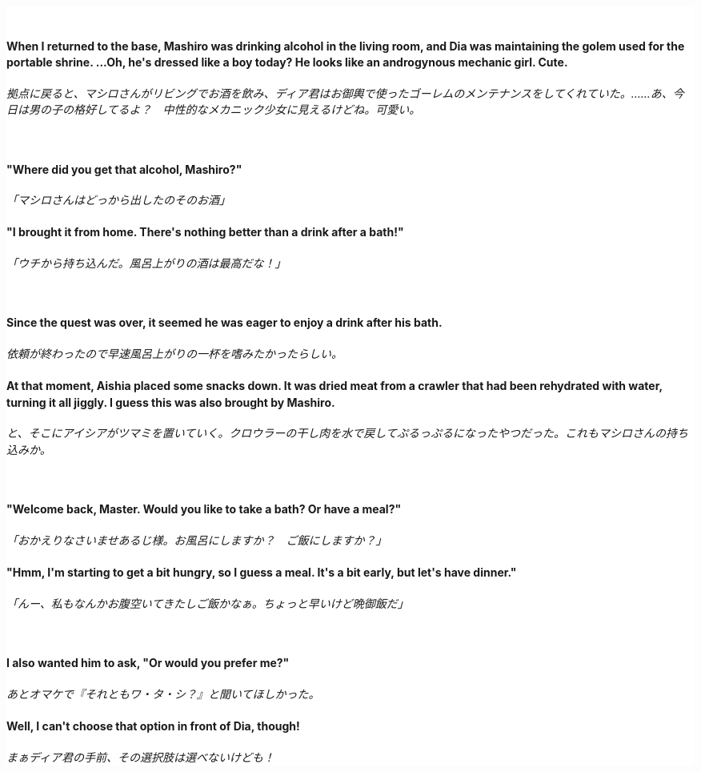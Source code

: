 &nbsp;

#### When I returned to the base, Mashiro was drinking alcohol in the living room, and Dia was maintaining the golem used for the portable shrine. ...Oh, he's dressed like a boy today? He looks like an androgynous mechanic girl. Cute.

*拠点に戻ると、マシロさんがリビングでお酒を飲み、ディア君はお御輿で使ったゴーレムのメンテナンスをしてくれていた。……あ、今日は男の子の格好してるよ？　中性的なメカニック少女に見えるけどね。可愛い。*

&nbsp;

#### "Where did you get that alcohol, Mashiro?"

*「マシロさんはどっから出したのそのお酒」*

#### "I brought it from home. There's nothing better than a drink after a bath!"

*「ウチから持ち込んだ。風呂上がりの酒は最高だな！」*

&nbsp;

#### Since the quest was over, it seemed he was eager to enjoy a drink after his bath.

*依頼が終わったので早速風呂上がりの一杯を嗜みたかったらしい。*

#### At that moment, Aishia placed some snacks down. It was dried meat from a crawler that had been rehydrated with water, turning it all jiggly. I guess this was also brought by Mashiro.

*と、そこにアイシアがツマミを置いていく。クロウラーの干し肉を水で戻してぷるっぷるになったやつだった。これもマシロさんの持ち込みか。*

&nbsp;

#### "Welcome back, Master. Would you like to take a bath? Or have a meal?"

*「おかえりなさいませあるじ様。お風呂にしますか？　ご飯にしますか？」*

#### "Hmm, I'm starting to get a bit hungry, so I guess a meal. It's a bit early, but let's have dinner."

*「んー、私もなんかお腹空いてきたしご飯かなぁ。ちょっと早いけど晩御飯だ」*

&nbsp;

#### I also wanted him to ask, "Or would you prefer me?"

*あとオマケで『それともワ・タ・シ？』と聞いてほしかった。*

#### Well, I can't choose that option in front of Dia, though!

*まぁディア君の手前、その選択肢は選べないけども！*
